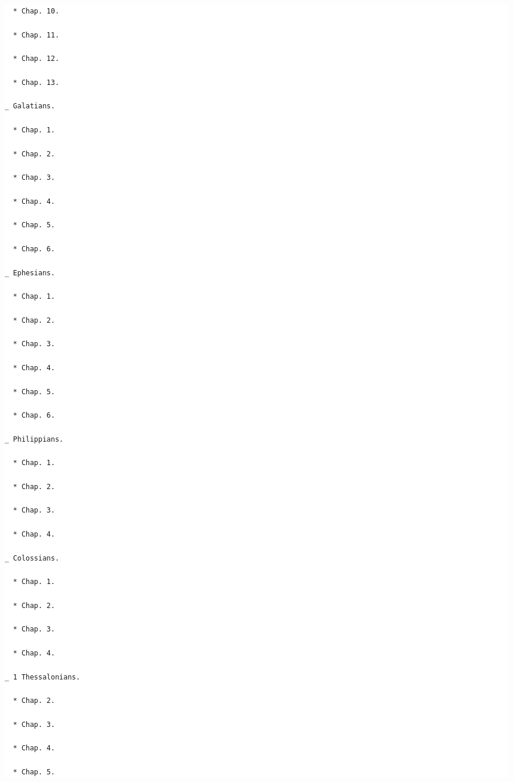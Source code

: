       * Chap. 10.

      * Chap. 11.

      * Chap. 12.

      * Chap. 13.

    _ Galatians.

      * Chap. 1.

      * Chap. 2.

      * Chap. 3.

      * Chap. 4.

      * Chap. 5.

      * Chap. 6.

    _ Ephesians.

      * Chap. 1.

      * Chap. 2.

      * Chap. 3.

      * Chap. 4.

      * Chap. 5.

      * Chap. 6.

    _ Philippians.

      * Chap. 1.

      * Chap. 2.

      * Chap. 3.

      * Chap. 4.

    _ Colossians.

      * Chap. 1.

      * Chap. 2.

      * Chap. 3.

      * Chap. 4.

    _ 1 Thessalonians.

      * Chap. 2.

      * Chap. 3.

      * Chap. 4.

      * Chap. 5.
